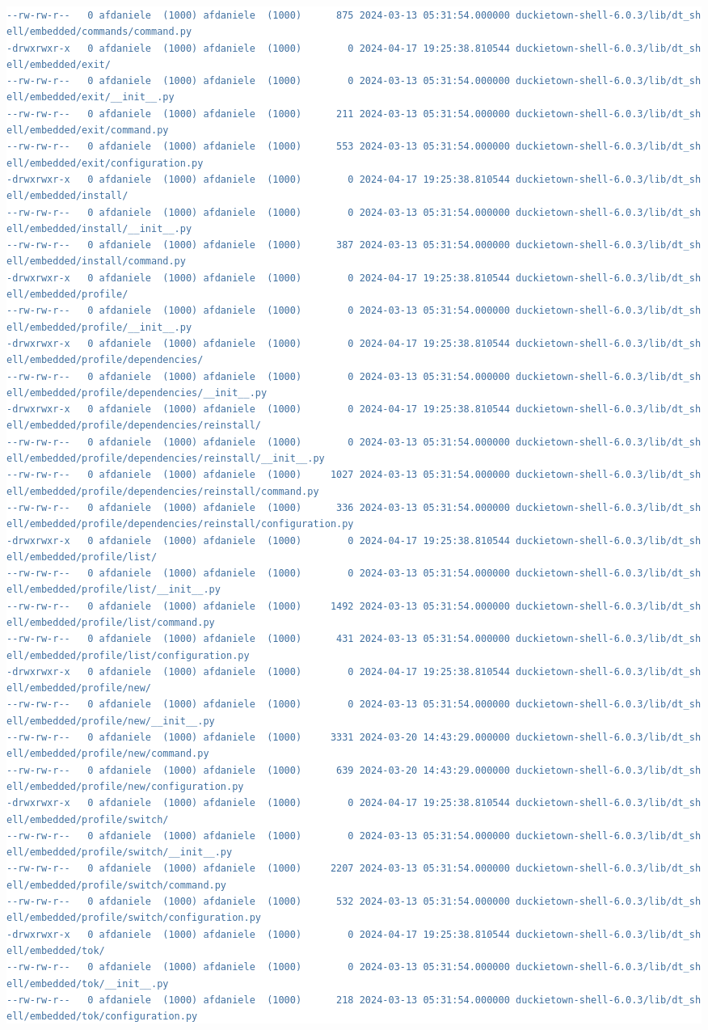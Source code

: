 ```diff
--rw-rw-r--   0 afdaniele  (1000) afdaniele  (1000)      875 2024-03-13 05:31:54.000000 duckietown-shell-6.0.3/lib/dt_shell/embedded/commands/command.py
-drwxrwxr-x   0 afdaniele  (1000) afdaniele  (1000)        0 2024-04-17 19:25:38.810544 duckietown-shell-6.0.3/lib/dt_shell/embedded/exit/
--rw-rw-r--   0 afdaniele  (1000) afdaniele  (1000)        0 2024-03-13 05:31:54.000000 duckietown-shell-6.0.3/lib/dt_shell/embedded/exit/__init__.py
--rw-rw-r--   0 afdaniele  (1000) afdaniele  (1000)      211 2024-03-13 05:31:54.000000 duckietown-shell-6.0.3/lib/dt_shell/embedded/exit/command.py
--rw-rw-r--   0 afdaniele  (1000) afdaniele  (1000)      553 2024-03-13 05:31:54.000000 duckietown-shell-6.0.3/lib/dt_shell/embedded/exit/configuration.py
-drwxrwxr-x   0 afdaniele  (1000) afdaniele  (1000)        0 2024-04-17 19:25:38.810544 duckietown-shell-6.0.3/lib/dt_shell/embedded/install/
--rw-rw-r--   0 afdaniele  (1000) afdaniele  (1000)        0 2024-03-13 05:31:54.000000 duckietown-shell-6.0.3/lib/dt_shell/embedded/install/__init__.py
--rw-rw-r--   0 afdaniele  (1000) afdaniele  (1000)      387 2024-03-13 05:31:54.000000 duckietown-shell-6.0.3/lib/dt_shell/embedded/install/command.py
-drwxrwxr-x   0 afdaniele  (1000) afdaniele  (1000)        0 2024-04-17 19:25:38.810544 duckietown-shell-6.0.3/lib/dt_shell/embedded/profile/
--rw-rw-r--   0 afdaniele  (1000) afdaniele  (1000)        0 2024-03-13 05:31:54.000000 duckietown-shell-6.0.3/lib/dt_shell/embedded/profile/__init__.py
-drwxrwxr-x   0 afdaniele  (1000) afdaniele  (1000)        0 2024-04-17 19:25:38.810544 duckietown-shell-6.0.3/lib/dt_shell/embedded/profile/dependencies/
--rw-rw-r--   0 afdaniele  (1000) afdaniele  (1000)        0 2024-03-13 05:31:54.000000 duckietown-shell-6.0.3/lib/dt_shell/embedded/profile/dependencies/__init__.py
-drwxrwxr-x   0 afdaniele  (1000) afdaniele  (1000)        0 2024-04-17 19:25:38.810544 duckietown-shell-6.0.3/lib/dt_shell/embedded/profile/dependencies/reinstall/
--rw-rw-r--   0 afdaniele  (1000) afdaniele  (1000)        0 2024-03-13 05:31:54.000000 duckietown-shell-6.0.3/lib/dt_shell/embedded/profile/dependencies/reinstall/__init__.py
--rw-rw-r--   0 afdaniele  (1000) afdaniele  (1000)     1027 2024-03-13 05:31:54.000000 duckietown-shell-6.0.3/lib/dt_shell/embedded/profile/dependencies/reinstall/command.py
--rw-rw-r--   0 afdaniele  (1000) afdaniele  (1000)      336 2024-03-13 05:31:54.000000 duckietown-shell-6.0.3/lib/dt_shell/embedded/profile/dependencies/reinstall/configuration.py
-drwxrwxr-x   0 afdaniele  (1000) afdaniele  (1000)        0 2024-04-17 19:25:38.810544 duckietown-shell-6.0.3/lib/dt_shell/embedded/profile/list/
--rw-rw-r--   0 afdaniele  (1000) afdaniele  (1000)        0 2024-03-13 05:31:54.000000 duckietown-shell-6.0.3/lib/dt_shell/embedded/profile/list/__init__.py
--rw-rw-r--   0 afdaniele  (1000) afdaniele  (1000)     1492 2024-03-13 05:31:54.000000 duckietown-shell-6.0.3/lib/dt_shell/embedded/profile/list/command.py
--rw-rw-r--   0 afdaniele  (1000) afdaniele  (1000)      431 2024-03-13 05:31:54.000000 duckietown-shell-6.0.3/lib/dt_shell/embedded/profile/list/configuration.py
-drwxrwxr-x   0 afdaniele  (1000) afdaniele  (1000)        0 2024-04-17 19:25:38.810544 duckietown-shell-6.0.3/lib/dt_shell/embedded/profile/new/
--rw-rw-r--   0 afdaniele  (1000) afdaniele  (1000)        0 2024-03-13 05:31:54.000000 duckietown-shell-6.0.3/lib/dt_shell/embedded/profile/new/__init__.py
--rw-rw-r--   0 afdaniele  (1000) afdaniele  (1000)     3331 2024-03-20 14:43:29.000000 duckietown-shell-6.0.3/lib/dt_shell/embedded/profile/new/command.py
--rw-rw-r--   0 afdaniele  (1000) afdaniele  (1000)      639 2024-03-20 14:43:29.000000 duckietown-shell-6.0.3/lib/dt_shell/embedded/profile/new/configuration.py
-drwxrwxr-x   0 afdaniele  (1000) afdaniele  (1000)        0 2024-04-17 19:25:38.810544 duckietown-shell-6.0.3/lib/dt_shell/embedded/profile/switch/
--rw-rw-r--   0 afdaniele  (1000) afdaniele  (1000)        0 2024-03-13 05:31:54.000000 duckietown-shell-6.0.3/lib/dt_shell/embedded/profile/switch/__init__.py
--rw-rw-r--   0 afdaniele  (1000) afdaniele  (1000)     2207 2024-03-13 05:31:54.000000 duckietown-shell-6.0.3/lib/dt_shell/embedded/profile/switch/command.py
--rw-rw-r--   0 afdaniele  (1000) afdaniele  (1000)      532 2024-03-13 05:31:54.000000 duckietown-shell-6.0.3/lib/dt_shell/embedded/profile/switch/configuration.py
-drwxrwxr-x   0 afdaniele  (1000) afdaniele  (1000)        0 2024-04-17 19:25:38.810544 duckietown-shell-6.0.3/lib/dt_shell/embedded/tok/
--rw-rw-r--   0 afdaniele  (1000) afdaniele  (1000)        0 2024-03-13 05:31:54.000000 duckietown-shell-6.0.3/lib/dt_shell/embedded/tok/__init__.py
--rw-rw-r--   0 afdaniele  (1000) afdaniele  (1000)      218 2024-03-13 05:31:54.000000 duckietown-shell-6.0.3/lib/dt_shell/embedded/tok/configuration.py
```
